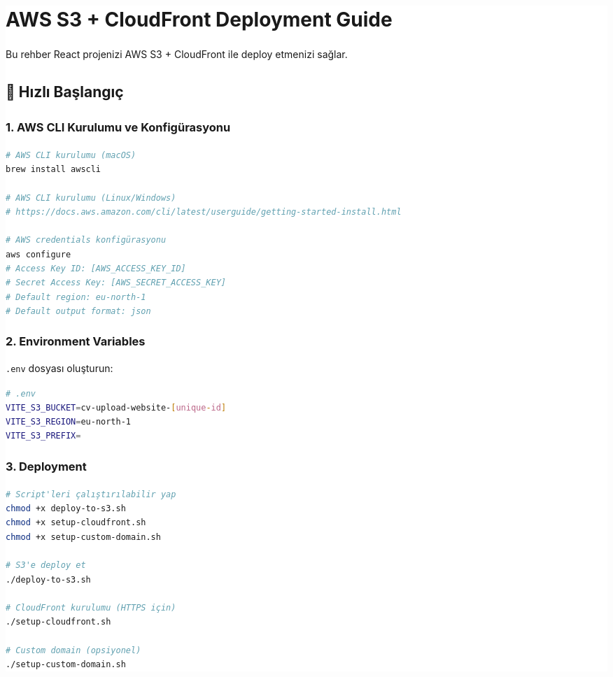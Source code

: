# AWS S3 + CloudFront Deployment Guide

Bu rehber React projenizi AWS S3 + CloudFront ile deploy etmenizi sağlar.

## 🚀 Hızlı Başlangıç

### 1. AWS CLI Kurulumu ve Konfigürasyonu

```bash
# AWS CLI kurulumu (macOS)
brew install awscli

# AWS CLI kurulumu (Linux/Windows)
# https://docs.aws.amazon.com/cli/latest/userguide/getting-started-install.html

# AWS credentials konfigürasyonu
aws configure
# Access Key ID: [AWS_ACCESS_KEY_ID]
# Secret Access Key: [AWS_SECRET_ACCESS_KEY]
# Default region: eu-north-1
# Default output format: json
```

### 2. Environment Variables

`.env` dosyası oluşturun:

```bash
# .env
VITE_S3_BUCKET=cv-upload-website-[unique-id]
VITE_S3_REGION=eu-north-1
VITE_S3_PREFIX=
```

### 3. Deployment

```bash
# Script'leri çalıştırılabilir yap
chmod +x deploy-to-s3.sh
chmod +x setup-cloudfront.sh
chmod +x setup-custom-domain.sh

# S3'e deploy et
./deploy-to-s3.sh

# CloudFront kurulumu (HTTPS için)
./setup-cloudfront.sh

# Custom domain (opsiyonel)
./setup-custom-domain.sh
```
